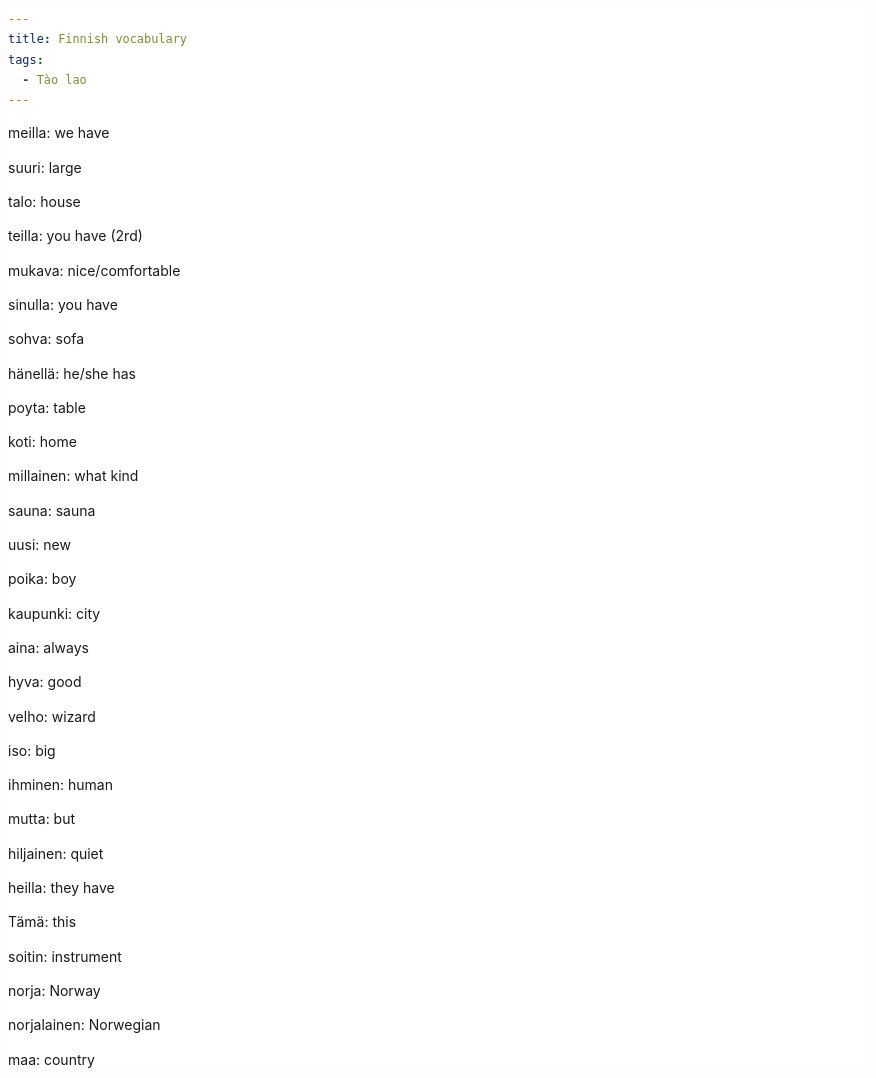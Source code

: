 ```yaml
---
title: Finnish vocabulary
tags:
  - Tào lao
---
```


meilla: we have

suuri: large

talo: house

teilla: you have (2rd)

mukava: nice/comfortable

sinulla: you have

sohva: sofa

hänellä: he/she has

poyta: table

koti: home

millainen: what kind

sauna: sauna

uusi: new

poika: boy

kaupunki: city

aina: always

hyva: good

velho: wizard

iso: big

ihminen: human

mutta: but

hiljainen: quiet

heilla: they have

Tämä: this

soitin: instrument

norja: Norway

norjalainen: Norwegian

maa: country
